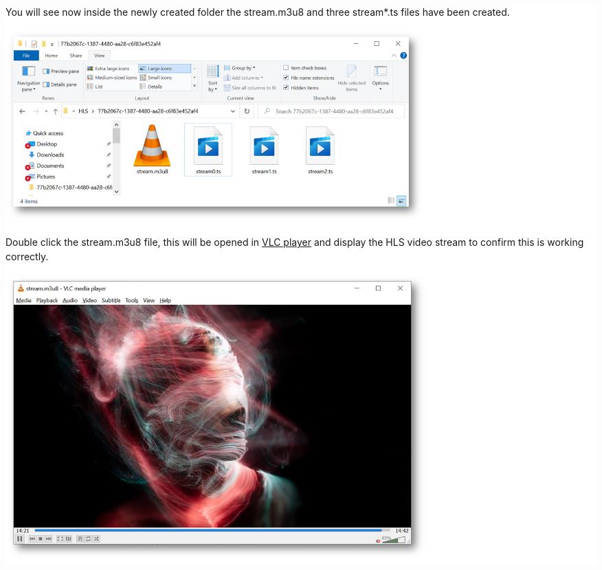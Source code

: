 You will see now inside the newly created folder the stream.m3u8 and
three stream\*.ts files have been created.

<img src="./media/image38.png" style="width:6.35827in;height:2.93391in"
alt="Graphical user interface, application" />

Double click the stream.m3u8 file, this will be opened in <u>VLC
player</u> and display the HLS video stream to confirm this is working
correctly.

<img src="./media/image39.png" style="width:6.39499in;height:4.36103in"
alt="Graphical user interface, video, application Credit: Epic Cinematic VLC Player" />
